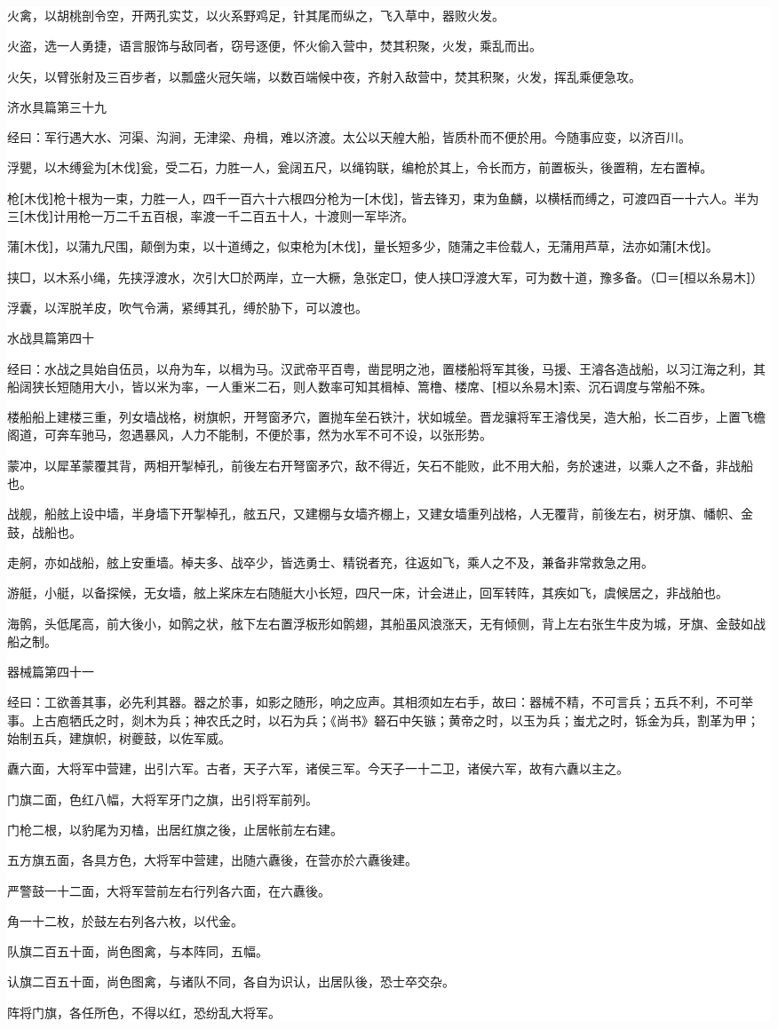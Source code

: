 火禽，以胡桃剖令空，开两孔实艾，以火系野鸡足，针其尾而纵之，飞入草中，器败火发。  

火盗，选一人勇捷，语言服饰与敌同者，窃号逐便，怀火偷入营中，焚其积聚，火发，乘乱而出。  

火矢，以臂张射及三百步者，以瓢盛火冠矢端，以数百端候中夜，齐射入敌营中，焚其积聚，火发，挥乱乘便急攻。  

济水具篇第三十九  

经曰：军行遇大水、河渠、沟涧，无津梁、舟楫，难以济渡。太公以天艎大船，皆质朴而不便於用。今随事应变，以济百川。  

浮甖，以木缚瓮为[木伐]瓮，受二石，力胜一人，瓮阔五尺，以绳钩联，编枪於其上，令长而方，前置板头，後置稍，左右置棹。  

枪[木伐]枪十根为一束，力胜一人，四千一百六十六根四分枪为一[木伐]，皆去锋刃，束为鱼麟，以横栝而缚之，可渡四百一十六人。半为三[木伐]计用枪一万二千五百根，率渡一千二百五十人，十渡则一军毕济。  

蒲[木伐]，以蒲九尺围，颠倒为束，以十道缚之，似束枪为[木伐]，量长短多少，随蒲之丰俭载人，无蒲用芦草，法亦如蒲[木伐]。  

挟□，以木系小绳，先挟浮渡水，次引大□於两岸，立一大橛，急张定□，使人挟□浮渡大军，可为数十道，豫多备。（□＝[桓以糸易木]）  

浮囊，以浑脱羊皮，吹气令满，紧缚其孔，缚於胁下，可以渡也。  

水战具篇第四十  

经曰：水战之具始自伍员，以舟为车，以楫为马。汉武帝平百粤，凿昆明之池，置楼船将军其後，马援、王濬各造战船，以习江海之利，其船阔狭长短随用大小，皆以米为率，一人重米二石，则人数率可知其楫棹、篙橹、楼席、[桓以糸易木]索、沉石调度与常船不殊。  

楼船船上建楼三重，列女墙战格，树旗帜，开弩窗矛穴，置抛车垒石铁汁，状如城垒。晋龙骧将军王濬伐吴，造大船，长二百步，上置飞檐阁道，可奔车驰马，忽遇暴风，人力不能制，不便於事，然为水军不可不设，以张形势。  

蒙冲，以犀革蒙覆其背，两相开掣棹孔，前後左右开弩窗矛穴，敌不得近，矢石不能败，此不用大船，务於速进，以乘人之不备，非战船也。  

战舰，船舷上设中墙，半身墙下开掣棹孔，舷五尺，又建棚与女墙齐棚上，又建女墙重列战格，人无覆背，前後左右，树牙旗、幡帜、金鼓，战船也。  

走舸，亦如战船，舷上安重墙。棹夫多、战卒少，皆选勇士、精锐者充，往返如飞，乘人之不及，兼备非常救急之用。  

游艇，小艇，以备探候，无女墙，舷上桨床左右随艇大小长短，四尺一床，计会进止，回军转阵，其疾如飞，虞候居之，非战舶也。  

海鹘，头低尾高，前大後小，如鹘之状，舷下左右置浮板形如鹘翅，其船虽风浪涨天，无有倾侧，背上左右张生牛皮为城，牙旗、金鼓如战船之制。  

器械篇第四十一  

经曰：工欲善其事，必先利其器。器之於事，如影之随形，响之应声。其相须如左右手，故曰：器械不精，不可言兵；五兵不利，不可举事。上古庖牺氏之时，剡木为兵；神农氏之时，以石为兵；《尚书》砮石中矢镞；黄帝之时，以玉为兵；蚩尤之时，铄金为兵，割革为甲；始制五兵，建旗帜，树夔鼓，以佐军威。  

纛六面，大将军中营建，出引六军。古者，天子六军，诸侯三军。今天子一十二卫，诸侯六军，故有六纛以主之。  

门旗二面，色红八幅，大将军牙门之旗，出引将军前列。  

门枪二根，以豹尾为刃榼，出居红旗之後，止居帐前左右建。  

五方旗五面，各具方色，大将军中营建，出随六纛後，在营亦於六纛後建。  

严警鼓一十二面，大将军营前左右行列各六面，在六纛後。  

角一十二枚，於鼓左右列各六枚，以代金。  

队旗二百五十面，尚色图禽，与本阵同，五幅。  

认旗二百五十面，尚色图禽，与诸队不同，各自为识认，出居队後，恐士卒交杂。  

阵将门旗，各任所色，不得以红，恐纷乱大将军。  

